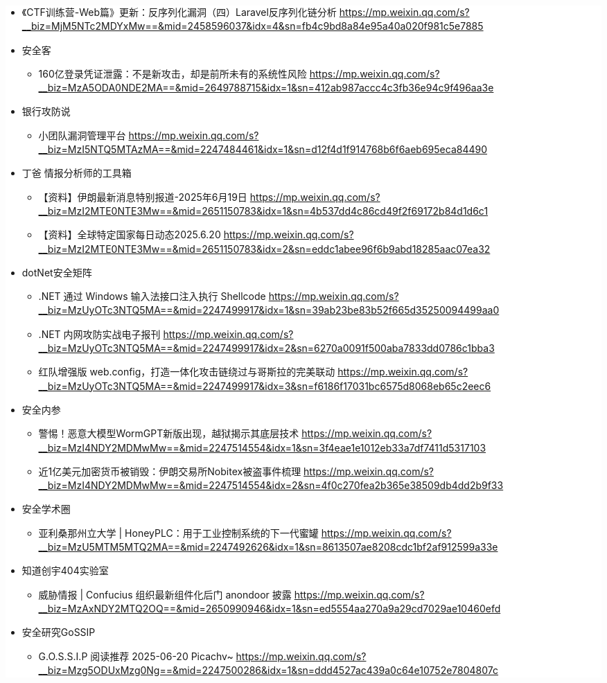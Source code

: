   - 《CTF训练营-Web篇》更新：反序列化漏洞（四）Laravel反序列化链分析
https://mp.weixin.qq.com/s?__biz=MjM5NTc2MDYxMw==&mid=2458596037&idx=4&sn=fb4c9bd8a84e95a40a020f981c5e7885

- 安全客
  - 160亿登录凭证泄露：不是新攻击，却是前所未有的系统性风险
https://mp.weixin.qq.com/s?__biz=MzA5ODA0NDE2MA==&mid=2649788715&idx=1&sn=412ab987accc4c3fb36e94c9f496aa3e

- 银行攻防说
  - 小团队漏洞管理平台
https://mp.weixin.qq.com/s?__biz=MzI5NTQ5MTAzMA==&mid=2247484461&idx=1&sn=d12f4d1f914768b6f6aeb695eca84490

- 丁爸 情报分析师的工具箱
  - 【资料】伊朗最新消息特别报道-2025年6月19日
https://mp.weixin.qq.com/s?__biz=MzI2MTE0NTE3Mw==&mid=2651150783&idx=1&sn=4b537dd4c86cd49f2f69172b84d1d6c1

  - 【资料】全球特定国家每日动态2025.6.20
https://mp.weixin.qq.com/s?__biz=MzI2MTE0NTE3Mw==&mid=2651150783&idx=2&sn=eddc1abee96f6b9abd18285aac07ea32

- dotNet安全矩阵
  - .NET 通过 Windows 输入法接口注入执行 Shellcode
https://mp.weixin.qq.com/s?__biz=MzUyOTc3NTQ5MA==&mid=2247499917&idx=1&sn=39ab23be83b52f665d35250094499aa0

  - .NET 内网攻防实战电子报刊
https://mp.weixin.qq.com/s?__biz=MzUyOTc3NTQ5MA==&mid=2247499917&idx=2&sn=6270a0091f500aba7833dd0786c1bba3

  - 红队增强版 web.config，打造一体化攻击链绕过与哥斯拉的完美联动
https://mp.weixin.qq.com/s?__biz=MzUyOTc3NTQ5MA==&mid=2247499917&idx=3&sn=f6186f17031bc6575d8068eb65c2eec6

- 安全内参
  - 警惕！恶意大模型WormGPT新版出现，越狱揭示其底层技术
https://mp.weixin.qq.com/s?__biz=MzI4NDY2MDMwMw==&mid=2247514554&idx=1&sn=3f4eae1e1012eb33a7df7411d5317103

  - 近1亿美元加密货币被销毁：伊朗交易所Nobitex被盗事件梳理
https://mp.weixin.qq.com/s?__biz=MzI4NDY2MDMwMw==&mid=2247514554&idx=2&sn=4f0c270fea2b365e38509db4dd2b9f33

- 安全学术圈
  - 亚利桑那州立大学 | HoneyPLC：用于工业控制系统的下一代蜜罐
https://mp.weixin.qq.com/s?__biz=MzU5MTM5MTQ2MA==&mid=2247492626&idx=1&sn=8613507ae8208cdc1bf2af912599a33e

- 知道创宇404实验室
  - 威胁情报 | Confucius 组织最新组件化后门 anondoor 披露
https://mp.weixin.qq.com/s?__biz=MzAxNDY2MTQ2OQ==&mid=2650990946&idx=1&sn=ed5554aa270a9a29cd7029ae10460efd

- 安全研究GoSSIP
  - G.O.S.S.I.P 阅读推荐 2025-06-20 Picachv~
https://mp.weixin.qq.com/s?__biz=Mzg5ODUxMzg0Ng==&mid=2247500286&idx=1&sn=ddd4527ac439a0c64e10752e7804807c
